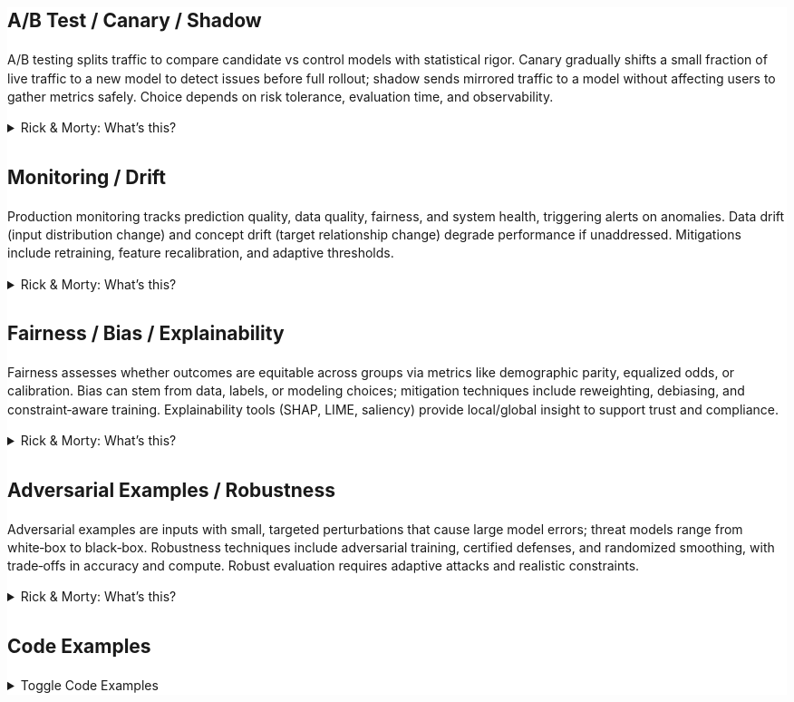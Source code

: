 ## A/B Test / Canary / Shadow

A/B testing splits traffic to compare candidate vs control models with statistical rigor. Canary gradually shifts a small fraction of live traffic to a new model to detect issues before full rollout; shadow sends mirrored traffic to a model without affecting users to gather metrics safely. Choice depends on risk tolerance, evaluation time, and observability.

<details><summary>Rick & Morty: What’s this?</summary></details>

## Monitoring / Drift

Production monitoring tracks prediction quality, data quality, fairness, and system health, triggering alerts on anomalies. Data drift (input distribution change) and concept drift (target relationship change) degrade performance if unaddressed. Mitigations include retraining, feature recalibration, and adaptive thresholds.

<details><summary>Rick & Morty: What’s this?</summary></details>

## Fairness / Bias / Explainability

Fairness assesses whether outcomes are equitable across groups via metrics like demographic parity, equalized odds, or calibration. Bias can stem from data, labels, or modeling choices; mitigation techniques include reweighting, debiasing, and constraint‑aware training. Explainability tools (SHAP, LIME, saliency) provide local/global insight to support trust and compliance.

<details><summary>Rick & Morty: What’s this?</summary></details>

## Adversarial Examples / Robustness

Adversarial examples are inputs with small, targeted perturbations that cause large model errors; threat models range from white‑box to black‑box. Robustness techniques include adversarial training, certified defenses, and randomized smoothing, with trade‑offs in accuracy and compute. Robust evaluation requires adaptive attacks and realistic constraints.

<details><summary>Rick & Morty: What’s this?</summary></details>

## Code Examples


<details><summary>Toggle Code Examples</summary></details>
